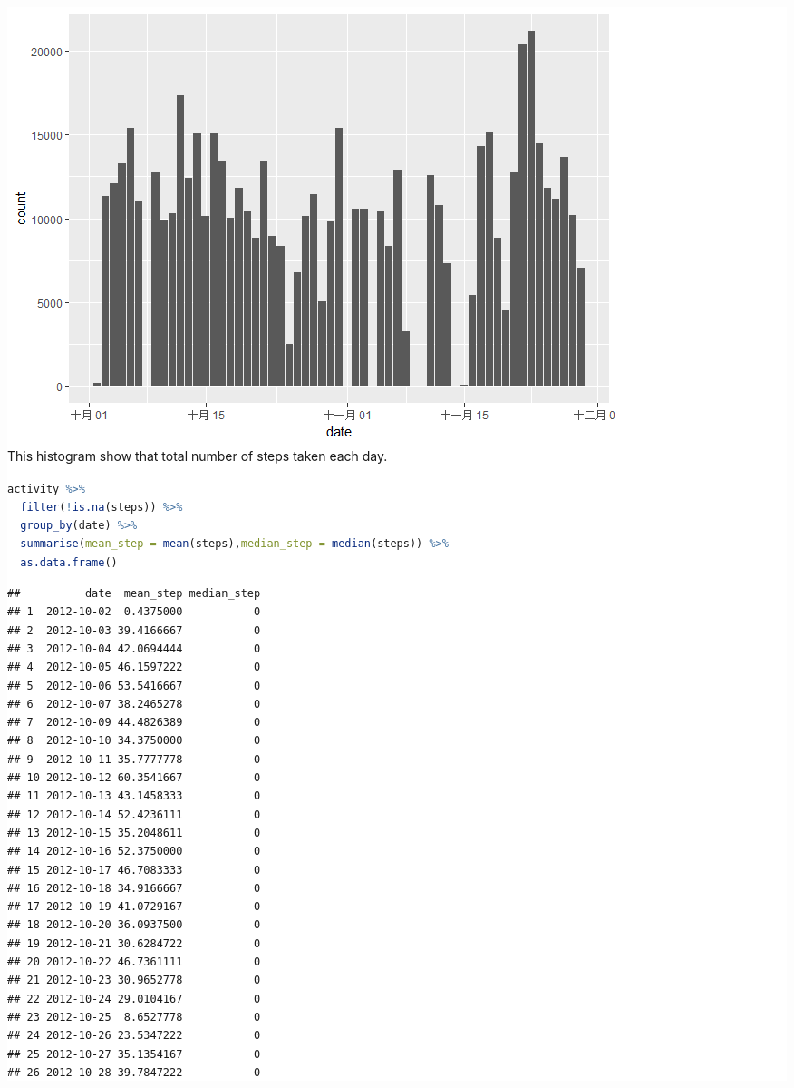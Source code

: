 ![](PA1_template_files/figure-html/unnamed-chunk-3-1.png)
<br>
This histogram show that total number of steps taken each day.<br>


```r
activity %>% 
  filter(!is.na(steps)) %>%
  group_by(date) %>%
  summarise(mean_step = mean(steps),median_step = median(steps)) %>%
  as.data.frame()
```

```
##          date  mean_step median_step
## 1  2012-10-02  0.4375000           0
## 2  2012-10-03 39.4166667           0
## 3  2012-10-04 42.0694444           0
## 4  2012-10-05 46.1597222           0
## 5  2012-10-06 53.5416667           0
## 6  2012-10-07 38.2465278           0
## 7  2012-10-09 44.4826389           0
## 8  2012-10-10 34.3750000           0
## 9  2012-10-11 35.7777778           0
## 10 2012-10-12 60.3541667           0
## 11 2012-10-13 43.1458333           0
## 12 2012-10-14 52.4236111           0
## 13 2012-10-15 35.2048611           0
## 14 2012-10-16 52.3750000           0
## 15 2012-10-17 46.7083333           0
## 16 2012-10-18 34.9166667           0
## 17 2012-10-19 41.0729167           0
## 18 2012-10-20 36.0937500           0
## 19 2012-10-21 30.6284722           0
## 20 2012-10-22 46.7361111           0
## 21 2012-10-23 30.9652778           0
## 22 2012-10-24 29.0104167           0
## 23 2012-10-25  8.6527778           0
## 24 2012-10-26 23.5347222           0
## 25 2012-10-27 35.1354167           0
## 26 2012-10-28 39.7847222           0
```